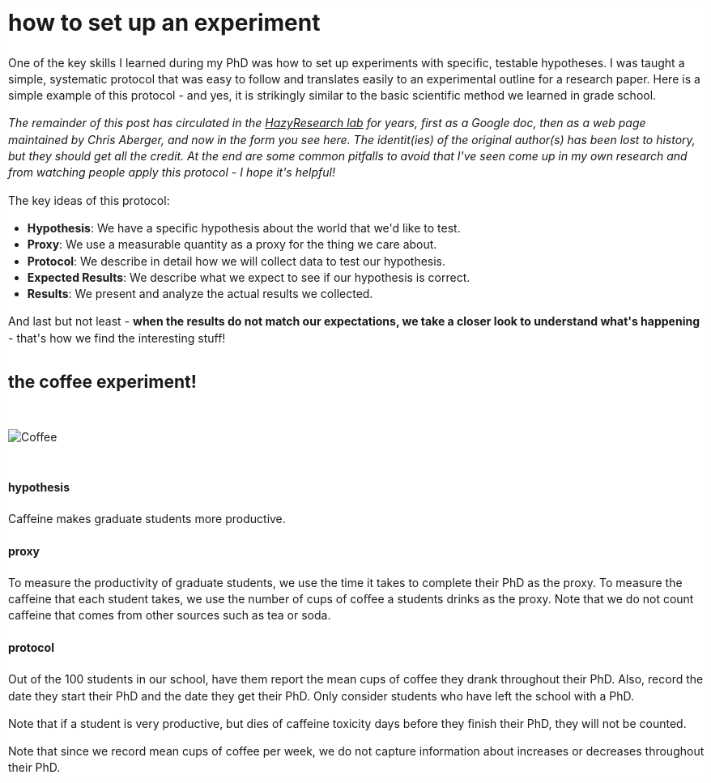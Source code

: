 # **how to set up an experiment**

One of the key skills I learned during my PhD was how to set up experiments with specific, testable hypotheses.
I was taught a simple, systematic protocol that was easy to follow and translates easily to an experimental outline for a research paper.
Here is a simple example of this protocol - and yes, it is strikingly similar to the basic scientific method we learned in grade school.

*The remainder of this post has circulated in the [HazyResearch lab](https://hazyresearch.stanford.edu/) for years, first as a Google doc, then as a web page maintained by Chris Aberger, and now in the form you see here. The identit(ies) of the original author(s) has been lost to history, but they should get all the credit. At the end are some common pitfalls to avoid that I've seen come up in my own research and from watching people apply this protocol - I hope it's helpful!*

The key ideas of this protocol:
* **Hypothesis**: We have a specific hypothesis about the world that we'd like to test.
* **Proxy**: We use a measurable quantity as a proxy for the thing we care about.
* **Protocol**: We describe in detail how we will collect data to test our hypothesis.
* **Expected Results**: We describe what we expect to see if our hypothesis is correct.
* **Results**: We present and analyze the actual results we collected.

And last but not least - **when the results do not match our expectations, we take a closer look to understand what's happening** - that's how we find the interesting stuff!

## **the coffee experiment!**

<img src="24-12-02-coffee/coffee.jpg" alt="Coffee" width="100%" style="display: block; margin: 3rem auto;">

#### **hypothesis**

Caffeine makes graduate students more productive.

#### **proxy**

To measure the productivity of graduate students, we use the time it takes to complete their PhD as the proxy.
To measure the caﬀeine that each student takes, we use the number of cups of coﬀee a students drinks as the proxy.
Note that we do not count caﬀeine that comes from other sources such as tea or soda.

#### **protocol**

Out of the 100 students in our school, have them report the mean cups of coﬀee they drank throughout their PhD.
Also, record the date they start their PhD and the date they get their PhD.
Only consider students who have left the school with a PhD.

Note that if a student is very productive, but dies of caffeine toxicity days before they finish their PhD, they will not be counted.

Note that since we record mean cups of coffee per week, we do not capture information about increases or decreases throughout their PhD.
